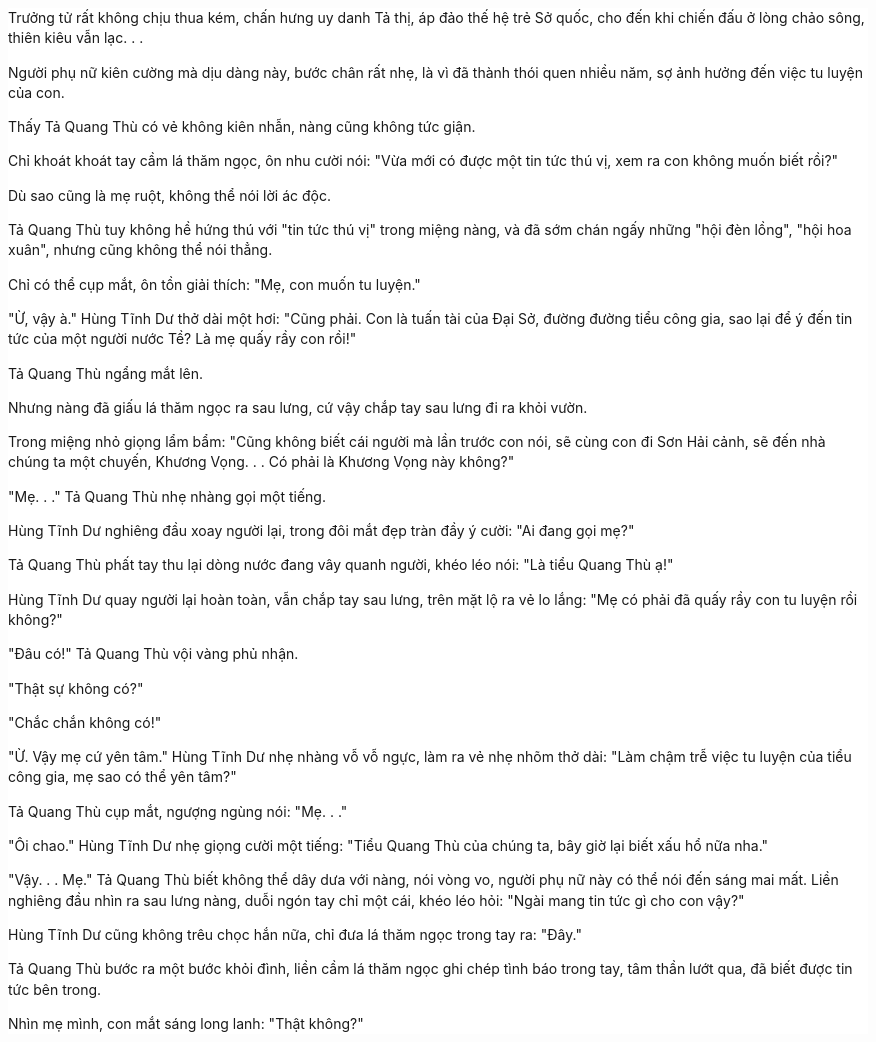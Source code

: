 Trưởng tử rất không chịu thua kém, chấn hưng uy danh Tả thị, áp đảo thế hệ trẻ Sở quốc, cho đến khi chiến đấu ở lòng chảo sông, thiên kiêu vẫn lạc. . .

Người phụ nữ kiên cường mà dịu dàng này, bước chân rất nhẹ, là vì đã thành thói quen nhiều năm, sợ ảnh hưởng đến việc tu luyện của con.

Thấy Tả Quang Thù có vẻ không kiên nhẫn, nàng cũng không tức giận.

Chỉ khoát khoát tay cầm lá thăm ngọc, ôn nhu cười nói: "Vừa mới có được một tin tức thú vị, xem ra con không muốn biết rồi?"

Dù sao cũng là mẹ ruột, không thể nói lời ác độc.

Tả Quang Thù tuy không hề hứng thú với "tin tức thú vị" trong miệng nàng, và đã sớm chán ngấy những "hội đèn lồng", "hội hoa xuân", nhưng cũng không thể nói thẳng.

Chỉ có thể cụp mắt, ôn tồn giải thích: "Mẹ, con muốn tu luyện."

"Ừ, vậy à." Hùng Tĩnh Dư thở dài một hơi: "Cũng phải. Con là tuấn tài của Đại Sở, đường đường tiểu công gia, sao lại để ý đến tin tức của một người nước Tề? Là mẹ quấy rầy con rồi!"

Tả Quang Thù ngẩng mắt lên.

Nhưng nàng đã giấu lá thăm ngọc ra sau lưng, cứ vậy chắp tay sau lưng đi ra khỏi vườn.

Trong miệng nhỏ giọng lẩm bẩm: "Cũng không biết cái người mà lần trước con nói, sẽ cùng con đi Sơn Hải cảnh, sẽ đến nhà chúng ta một chuyến, Khương Vọng. . . Có phải là Khương Vọng này không?"

"Mẹ. . ." Tả Quang Thù nhẹ nhàng gọi một tiếng.

Hùng Tĩnh Dư nghiêng đầu xoay người lại, trong đôi mắt đẹp tràn đầy ý cười: "Ai đang gọi mẹ?"

Tả Quang Thù phất tay thu lại dòng nước đang vây quanh người, khéo léo nói: "Là tiểu Quang Thù ạ!"

Hùng Tĩnh Dư quay người lại hoàn toàn, vẫn chắp tay sau lưng, trên mặt lộ ra vẻ lo lắng: "Mẹ có phải đã quấy rầy con tu luyện rồi không?"

"Đâu có!" Tả Quang Thù vội vàng phủ nhận.

"Thật sự không có?"

"Chắc chắn không có!"

"Ừ. Vậy mẹ cứ yên tâm." Hùng Tĩnh Dư nhẹ nhàng vỗ vỗ ngực, làm ra vẻ nhẹ nhõm thở dài: "Làm chậm trễ việc tu luyện của tiểu công gia, mẹ sao có thể yên tâm?"

Tả Quang Thù cụp mắt, ngượng ngùng nói: "Mẹ. . ."

"Ôi chao." Hùng Tĩnh Dư nhẹ giọng cười một tiếng: "Tiểu Quang Thù của chúng ta, bây giờ lại biết xấu hổ nữa nha."

"Vậy. . . Mẹ." Tả Quang Thù biết không thể dây dưa với nàng, nói vòng vo, người phụ nữ này có thể nói đến sáng mai mất. Liền nghiêng đầu nhìn ra sau lưng nàng, duỗi ngón tay chỉ một cái, khéo léo hỏi: "Ngài mang tin tức gì cho con vậy?"

Hùng Tĩnh Dư cũng không trêu chọc hắn nữa, chỉ đưa lá thăm ngọc trong tay ra: "Đây."

Tả Quang Thù bước ra một bước khỏi đình, liền cầm lá thăm ngọc ghi chép tình báo trong tay, tâm thần lướt qua, đã biết được tin tức bên trong.

Nhìn mẹ mình, con mắt sáng long lanh: "Thật không?"
